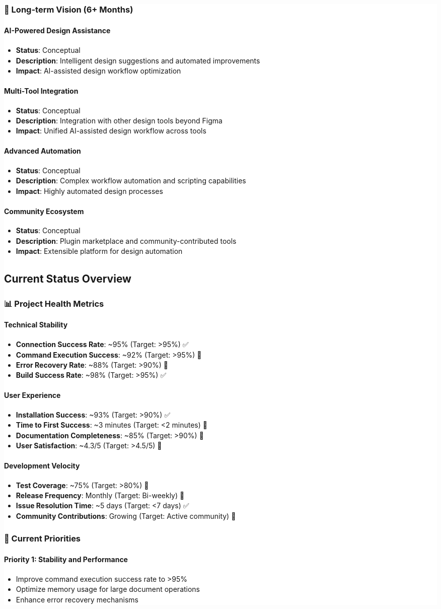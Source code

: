 ### 🚀 Long-term Vision (6+ Months)

#### AI-Powered Design Assistance
- **Status**: Conceptual
- **Description**: Intelligent design suggestions and automated improvements
- **Impact**: AI-assisted design workflow optimization

#### Multi-Tool Integration
- **Status**: Conceptual
- **Description**: Integration with other design tools beyond Figma
- **Impact**: Unified AI-assisted design workflow across tools

#### Advanced Automation
- **Status**: Conceptual
- **Description**: Complex workflow automation and scripting capabilities
- **Impact**: Highly automated design processes

#### Community Ecosystem
- **Status**: Conceptual
- **Description**: Plugin marketplace and community-contributed tools
- **Impact**: Extensible platform for design automation

## Current Status Overview

### 📊 Project Health Metrics

#### Technical Stability
- **Connection Success Rate**: ~95% (Target: >95%) ✅
- **Command Execution Success**: ~92% (Target: >95%) 🔄
- **Error Recovery Rate**: ~88% (Target: >90%) 🔄
- **Build Success Rate**: ~98% (Target: >95%) ✅

#### User Experience
- **Installation Success**: ~93% (Target: >90%) ✅
- **Time to First Success**: ~3 minutes (Target: <2 minutes) 🔄
- **Documentation Completeness**: ~85% (Target: >90%) 🔄
- **User Satisfaction**: ~4.3/5 (Target: >4.5/5) 🔄

#### Development Velocity
- **Test Coverage**: ~75% (Target: >80%) 🔄
- **Release Frequency**: Monthly (Target: Bi-weekly) 🔄
- **Issue Resolution Time**: ~5 days (Target: <7 days) ✅
- **Community Contributions**: Growing (Target: Active community) 🔄

### 🎯 Current Priorities

#### Priority 1: Stability and Performance
- Improve command execution success rate to >95%
- Optimize memory usage for large document operations
- Enhance error recovery mechanisms
